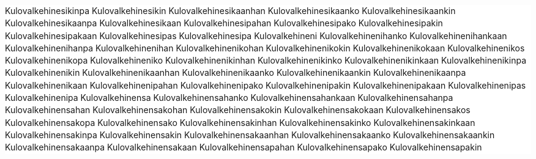Kulovalkehinesikinpa
Kulovalkehinesikin
Kulovalkehinesikaanhan
Kulovalkehinesikaanko
Kulovalkehinesikaankin
Kulovalkehinesikaanpa
Kulovalkehinesikaan
Kulovalkehinesipahan
Kulovalkehinesipako
Kulovalkehinesipakin
Kulovalkehinesipakaan
Kulovalkehinesipas
Kulovalkehinesipa
Kulovalkehineni
Kulovalkehinenihanko
Kulovalkehinenihankaan
Kulovalkehinenihanpa
Kulovalkehinenihan
Kulovalkehinenikohan
Kulovalkehinenikokin
Kulovalkehinenikokaan
Kulovalkehinenikos
Kulovalkehinenikopa
Kulovalkehineniko
Kulovalkehinenikinhan
Kulovalkehinenikinko
Kulovalkehinenikinkaan
Kulovalkehinenikinpa
Kulovalkehinenikin
Kulovalkehinenikaanhan
Kulovalkehinenikaanko
Kulovalkehinenikaankin
Kulovalkehinenikaanpa
Kulovalkehinenikaan
Kulovalkehinenipahan
Kulovalkehinenipako
Kulovalkehinenipakin
Kulovalkehinenipakaan
Kulovalkehinenipas
Kulovalkehinenipa
Kulovalkehinensa
Kulovalkehinensahanko
Kulovalkehinensahankaan
Kulovalkehinensahanpa
Kulovalkehinensahan
Kulovalkehinensakohan
Kulovalkehinensakokin
Kulovalkehinensakokaan
Kulovalkehinensakos
Kulovalkehinensakopa
Kulovalkehinensako
Kulovalkehinensakinhan
Kulovalkehinensakinko
Kulovalkehinensakinkaan
Kulovalkehinensakinpa
Kulovalkehinensakin
Kulovalkehinensakaanhan
Kulovalkehinensakaanko
Kulovalkehinensakaankin
Kulovalkehinensakaanpa
Kulovalkehinensakaan
Kulovalkehinensapahan
Kulovalkehinensapako
Kulovalkehinensapakin